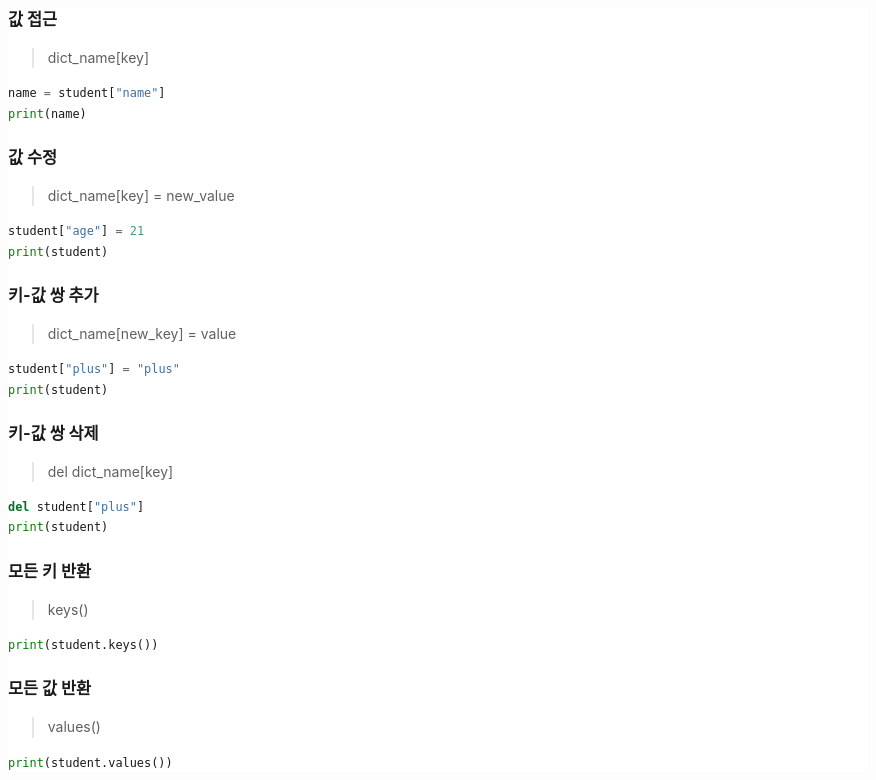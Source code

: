 ### 값 접근

> dict_name[key]
> 

```python
name = student["name"]
print(name)
```

### 값 수정

> dict_name[key] = new_value
> 

```python
student["age"] = 21
print(student)
```

### 키-값 쌍 추가

> dict_name[new_key] = value
> 

```python
student["plus"] = "plus"
print(student)
```

### 키-값 쌍 삭제

> del dict_name[key]
> 

```python
del student["plus"]
print(student)
```

### 모든 키 반환

> keys()
> 

```python
print(student.keys())
```

### 모든 값 반환

> values()
> 

```python
print(student.values())
```
